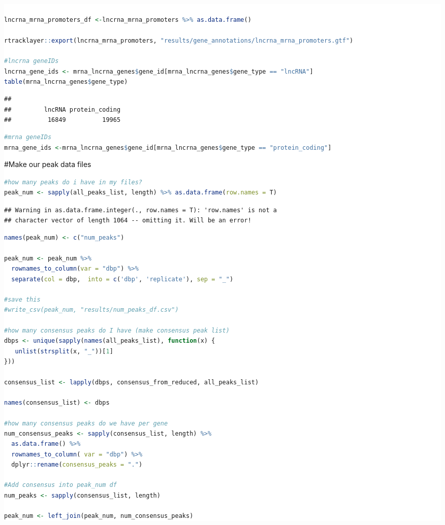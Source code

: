 ``` r

lncrna_mrna_promoters_df <-lncrna_mrna_promoters %>% as.data.frame()

rtracklayer::export(lncrna_mrna_promoters, "results/gene_annotations/lncrna_mrna_promoters.gtf")

#lncrna geneIDs
lncrna_gene_ids <- mrna_lncrna_genes$gene_id[mrna_lncrna_genes$gene_type == "lncRNA"]
table(mrna_lncrna_genes$gene_type)
```

    ## 
    ##         lncRNA protein_coding 
    ##          16849          19965

``` r
#mrna geneIDs
mrna_gene_ids <-mrna_lncrna_genes$gene_id[mrna_lncrna_genes$gene_type == "protein_coding"]
```

\#Make our peak data files

``` r
#how many peaks do i have in my files?
peak_num <- sapply(all_peaks_list, length) %>% as.data.frame(row.names = T)
```

    ## Warning in as.data.frame.integer(., row.names = T): 'row.names' is not a
    ## character vector of length 1064 -- omitting it. Will be an error!

``` r
names(peak_num) <- c("num_peaks")

peak_num <- peak_num %>%
  rownames_to_column(var = "dbp") %>%
  separate(col = dbp,  into = c('dbp', 'replicate'), sep = "_")

#save this
#write_csv(peak_num, "results/num_peaks_df.csv")

#how many consensus peaks do I have (make consensus peak list)
dbps <- unique(sapply(names(all_peaks_list), function(x) {
   unlist(strsplit(x, "_"))[1]
}))

consensus_list <- lapply(dbps, consensus_from_reduced, all_peaks_list)

names(consensus_list) <- dbps

#how many consensus peaks do we have per gene
num_consensus_peaks <- sapply(consensus_list, length) %>% 
  as.data.frame() %>%
  rownames_to_column( var = "dbp") %>%
  dplyr::rename(consensus_peaks = ".")

#Add consensus into peak_num df
num_peaks <- sapply(consensus_list, length)

peak_num <- left_join(peak_num, num_consensus_peaks)
```
